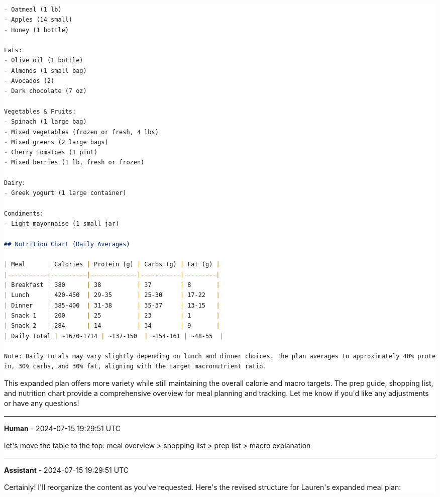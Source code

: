 ```markdown
- Oatmeal (1 lb)
- Apples (14 small)
- Honey (1 bottle)

Fats:
- Olive oil (1 bottle)
- Almonds (1 small bag)
- Avocados (2)
- Dark chocolate (7 oz)

Vegetables & Fruits:
- Spinach (1 large bag)
- Mixed vegetables (frozen or fresh, 4 lbs)
- Mixed greens (2 large bags)
- Cherry tomatoes (1 pint)
- Mixed berries (1 lb, fresh or frozen)

Dairy:
- Greek yogurt (1 large container)

Condiments:
- Light mayonnaise (1 small jar)

## Nutrition Chart (Daily Averages)

| Meal      | Calories | Protein (g) | Carbs (g) | Fat (g) |
|-----------|----------|-------------|-----------|---------|
| Breakfast | 380      | 38          | 37        | 8       |
| Lunch     | 420-450  | 29-35       | 25-30     | 17-22   |
| Dinner    | 385-400  | 31-38       | 35-37     | 13-15   |
| Snack 1   | 200      | 25          | 23        | 1       |
| Snack 2   | 284      | 14          | 34        | 9       |
| Daily Total | ~1670-1714 | ~137-150  | ~154-161 | ~48-55  |

Note: Daily totals may vary slightly depending on lunch and dinner choices. The plan averages to approximately 40% protein, 30% carbs, and 30% fat, aligning with the target macronutrient ratio.
```

This expanded plan offers more variety while still maintaining the overall calorie and macro targets. The prep guide, shopping list, and nutrition chart provide a comprehensive overview for meal planning and tracking. Let me know if you'd like any adjustments or have any questions!

---

**Human** - 2024-07-15 19:29:51 UTC

let's move the table to the top: meal overview > shopping list > prep list > macro explanation

---

**Assistant** - 2024-07-15 19:29:51 UTC

 Certainly! I'll reorganize the content as you've requested. Here's the revised structure for Lauren's expanded meal plan:
